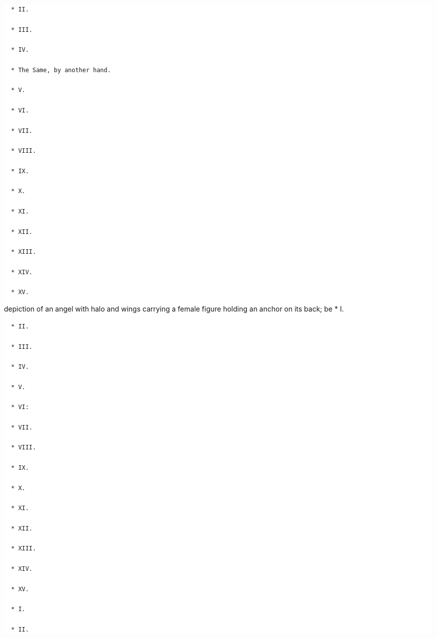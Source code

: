       * II.

      * III.

      * IV.

      * The Same, by another hand.

      * V.

      * VI.

      * VII.

      * VIII.

      * IX.

      * X.

      * XI.

      * XII.

      * XIII.

      * XIV.

      * XV.
depiction of an angel with halo and wings carrying a female figure holding an anchor on its back; be
      * I.

      * II.

      * III.

      * IV.

      * V.

      * VI:

      * VII.

      * VIII.

      * IX.

      * X.

      * XI.

      * XII.

      * XIII.

      * XIV.

      * XV.

      * I.

      * II.
